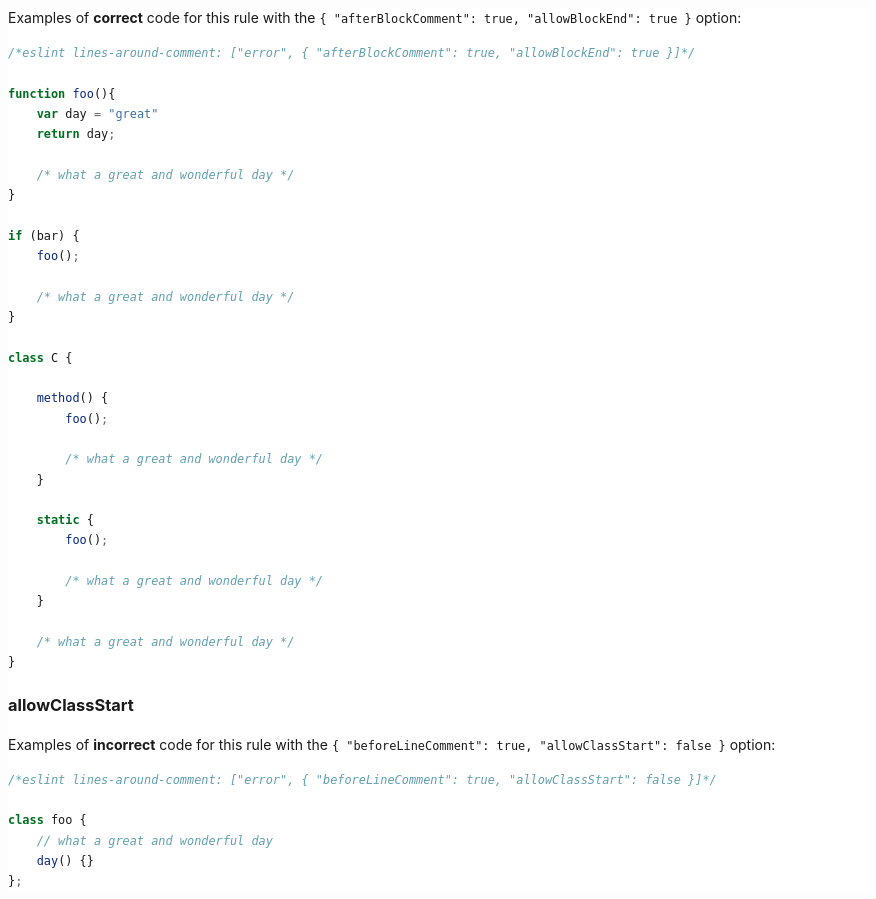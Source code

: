 ```js
```

Examples of **correct** code for this rule with the `{ "afterBlockComment": true, "allowBlockEnd": true }` option:

```js
/*eslint lines-around-comment: ["error", { "afterBlockComment": true, "allowBlockEnd": true }]*/

function foo(){
    var day = "great"
    return day;

    /* what a great and wonderful day */
}

if (bar) {
    foo();

    /* what a great and wonderful day */
}

class C {

    method() {
        foo();

        /* what a great and wonderful day */
    }

    static {
        foo();

        /* what a great and wonderful day */
    }

    /* what a great and wonderful day */
}
```

### allowClassStart

Examples of **incorrect** code for this rule with the `{ "beforeLineComment": true, "allowClassStart": false }` option:

```js
/*eslint lines-around-comment: ["error", { "beforeLineComment": true, "allowClassStart": false }]*/

class foo {
    // what a great and wonderful day
    day() {}
};
```
